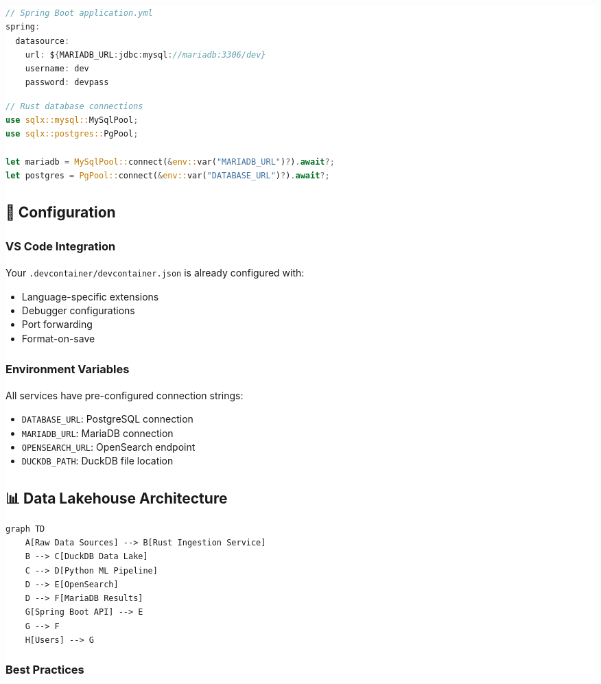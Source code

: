 ```java
// Spring Boot application.yml
spring:
  datasource:
    url: ${MARIADB_URL:jdbc:mysql://mariadb:3306/dev}
    username: dev
    password: devpass
```

```rust
// Rust database connections
use sqlx::mysql::MySqlPool;
use sqlx::postgres::PgPool;

let mariadb = MySqlPool::connect(&env::var("MARIADB_URL")?).await?;
let postgres = PgPool::connect(&env::var("DATABASE_URL")?).await?;
```

## 🔧 Configuration

### VS Code Integration

Your `.devcontainer/devcontainer.json` is already configured with:

- Language-specific extensions
- Debugger configurations
- Port forwarding
- Format-on-save

### Environment Variables

All services have pre-configured connection strings:

- `DATABASE_URL`: PostgreSQL connection
- `MARIADB_URL`: MariaDB connection
- `OPENSEARCH_URL`: OpenSearch endpoint
- `DUCKDB_PATH`: DuckDB file location

## 📊 Data Lakehouse Architecture

```mermaid
graph TD
    A[Raw Data Sources] --> B[Rust Ingestion Service]
    B --> C[DuckDB Data Lake]
    C --> D[Python ML Pipeline]
    D --> E[OpenSearch]
    D --> F[MariaDB Results]
    G[Spring Boot API] --> E
    G --> F
    H[Users] --> G
```

### Best Practices
